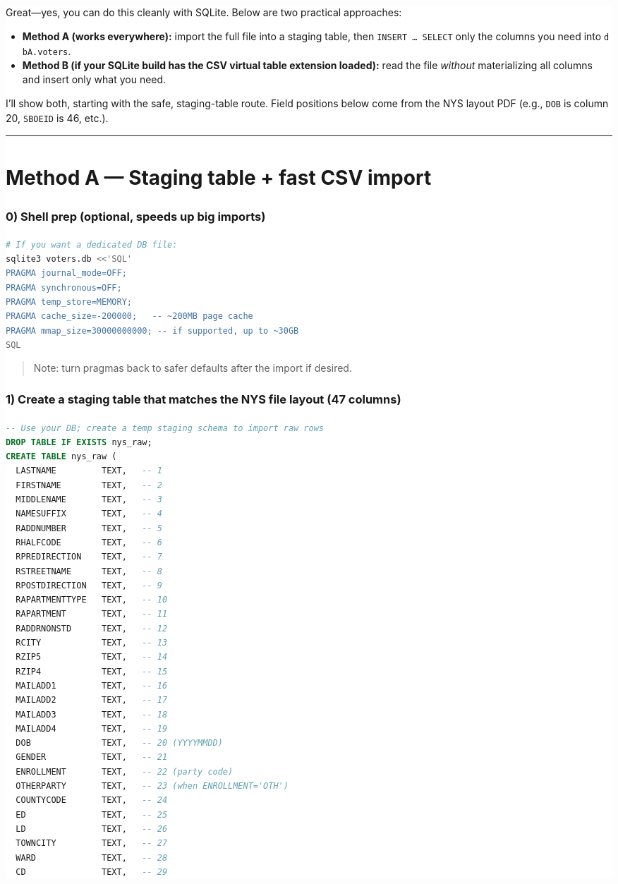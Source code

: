 Great—yes, you can do this cleanly with SQLite. Below are two practical approaches:

* **Method A (works everywhere):** import the full file into a staging table, then `INSERT … SELECT` only the columns you need into `dbA.voters`.
* **Method B (if your SQLite build has the CSV virtual table extension loaded):** read the file *without* materializing all columns and insert only what you need.

I’ll show both, starting with the safe, staging-table route. Field positions below come from the NYS layout PDF (e.g., `DOB` is column 20, `SBOEID` is 46, etc.). 

---

# Method A — Staging table + fast CSV import

### 0) Shell prep (optional, speeds up big imports)

```bash
# If you want a dedicated DB file:
sqlite3 voters.db <<'SQL'
PRAGMA journal_mode=OFF;
PRAGMA synchronous=OFF;
PRAGMA temp_store=MEMORY;
PRAGMA cache_size=-200000;   -- ~200MB page cache
PRAGMA mmap_size=30000000000; -- if supported, up to ~30GB
SQL
```

> Note: turn pragmas back to safer defaults after the import if desired.

### 1) Create a staging table that matches the NYS file layout (47 columns)

```sql
-- Use your DB; create a temp staging schema to import raw rows
DROP TABLE IF EXISTS nys_raw;
CREATE TABLE nys_raw (
  LASTNAME         TEXT,   -- 1
  FIRSTNAME        TEXT,   -- 2
  MIDDLENAME       TEXT,   -- 3
  NAMESUFFIX       TEXT,   -- 4
  RADDNUMBER       TEXT,   -- 5
  RHALFCODE        TEXT,   -- 6
  RPREDIRECTION    TEXT,   -- 7
  RSTREETNAME      TEXT,   -- 8
  RPOSTDIRECTION   TEXT,   -- 9
  RAPARTMENTTYPE   TEXT,   -- 10
  RAPARTMENT       TEXT,   -- 11
  RADDRNONSTD      TEXT,   -- 12
  RCITY            TEXT,   -- 13
  RZIP5            TEXT,   -- 14
  RZIP4            TEXT,   -- 15
  MAILADD1         TEXT,   -- 16
  MAILADD2         TEXT,   -- 17
  MAILADD3         TEXT,   -- 18
  MAILADD4         TEXT,   -- 19
  DOB              TEXT,   -- 20 (YYYYMMDD)
  GENDER           TEXT,   -- 21
  ENROLLMENT       TEXT,   -- 22 (party code)
  OTHERPARTY       TEXT,   -- 23 (when ENROLLMENT='OTH')
  COUNTYCODE       TEXT,   -- 24
  ED               TEXT,   -- 25
  LD               TEXT,   -- 26
  TOWNCITY         TEXT,   -- 27
  WARD             TEXT,   -- 28
  CD               TEXT,   -- 29
```